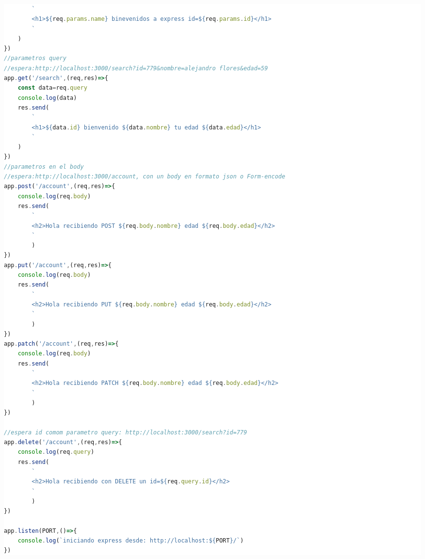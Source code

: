 ```js
        `
        <h1>${req.params.name} binevenidos a express id=${req.params.id}</h1>
        `
    )
})
//parametros query
//espera:http://localhost:3000/search?id=779&nombre=alejandro flores&edad=59
app.get('/search',(req,res)=>{
    const data=req.query
    console.log(data)
    res.send(
        `
        <h1>${data.id} bienvenido ${data.nombre} tu edad ${data.edad}</h1>
        `
    )
})
//parametros en el body
//espera:http://localhost:3000/account, con un body en formato json o Form-encode
app.post('/account',(req,res)=>{
    console.log(req.body)
    res.send(
        `
        <h2>Hola recibiendo POST ${req.body.nombre} edad ${req.body.edad}</h2>
        `
        )
})
app.put('/account',(req,res)=>{
    console.log(req.body)
    res.send(
        `
        <h2>Hola recibiendo PUT ${req.body.nombre} edad ${req.body.edad}</h2>
        `
        )
})
app.patch('/account',(req,res)=>{
    console.log(req.body)
    res.send(
        `
        <h2>Hola recibiendo PATCH ${req.body.nombre} edad ${req.body.edad}</h2>
        `
        )
})

//espera id comom parametro query: http://localhost:3000/search?id=779
app.delete('/account',(req,res)=>{
    console.log(req.query)
    res.send(
        `
        <h2>Hola recibiendo con DELETE un id=${req.query.id}</h2>
        `
        )
})

app.listen(PORT,()=>{
    console.log(`iniciando express desde: http://localhost:${PORT}/`)
})
```
